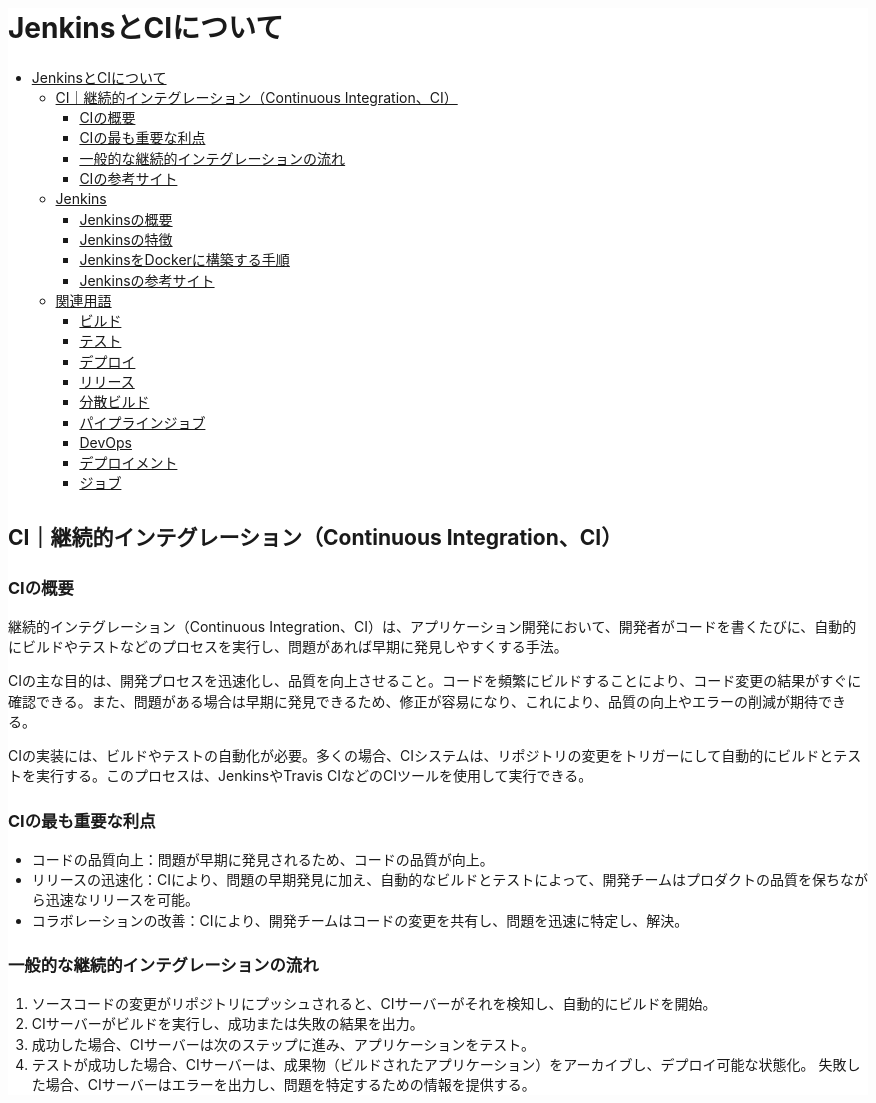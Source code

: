 # JenkinsとCIについて

- [JenkinsとCIについて](#jenkinsとciについて)
  - [CI｜継続的インテグレーション（Continuous Integration、CI）](#ci継続的インテグレーションcontinuous-integrationci)
    - [CIの概要](#ciの概要)
    - [CIの最も重要な利点](#ciの最も重要な利点)
    - [一般的な継続的インテグレーションの流れ](#一般的な継続的インテグレーションの流れ)
    - [CIの参考サイト](#ciの参考サイト)
  - [Jenkins](#jenkins)
    - [Jenkinsの概要](#jenkinsの概要)
    - [Jenkinsの特徴](#jenkinsの特徴)
    - [JenkinsをDockerに構築する手順](#jenkinsをdockerに構築する手順)
    - [Jenkinsの参考サイト](#jenkinsの参考サイト)
  - [関連用語](#関連用語)
    - [ビルド](#ビルド)
    - [テスト](#テスト)
    - [デプロイ](#デプロイ)
    - [リリース](#リリース)
    - [分散ビルド](#分散ビルド)
    - [パイプラインジョブ](#パイプラインジョブ)
    - [DevOps](#devops)
    - [デプロイメント](#デプロイメント)
    - [ジョブ](#ジョブ)

## CI｜継続的インテグレーション（Continuous Integration、CI）

### CIの概要

継続的インテグレーション（Continuous Integration、CI）は、アプリケーション開発において、開発者がコードを書くたびに、自動的にビルドやテストなどのプロセスを実行し、問題があれば早期に発見しやすくする手法。  

CIの主な目的は、開発プロセスを迅速化し、品質を向上させること。コードを頻繁にビルドすることにより、コード変更の結果がすぐに確認できる。また、問題がある場合は早期に発見できるため、修正が容易になり、これにより、品質の向上やエラーの削減が期待できる。  

CIの実装には、ビルドやテストの自動化が必要。多くの場合、CIシステムは、リポジトリの変更をトリガーにして自動的にビルドとテストを実行する。このプロセスは、JenkinsやTravis CIなどのCIツールを使用して実行できる。  

### CIの最も重要な利点

- コードの品質向上：問題が早期に発見されるため、コードの品質が向上。
- リリースの迅速化：CIにより、問題の早期発見に加え、自動的なビルドとテストによって、開発チームはプロダクトの品質を保ちながら迅速なリリースを可能。
- コラボレーションの改善：CIにより、開発チームはコードの変更を共有し、問題を迅速に特定し、解決。

### 一般的な継続的インテグレーションの流れ

1. ソースコードの変更がリポジトリにプッシュされると、CIサーバーがそれを検知し、自動的にビルドを開始。
2. CIサーバーがビルドを実行し、成功または失敗の結果を出力。
3. 成功した場合、CIサーバーは次のステップに進み、アプリケーションをテスト。
4. テストが成功した場合、CIサーバーは、成果物（ビルドされたアプリケーション）をアーカイブし、デプロイ可能な状態化。
失敗した場合、CIサーバーはエラーを出力し、問題を特定するための情報を提供する。
